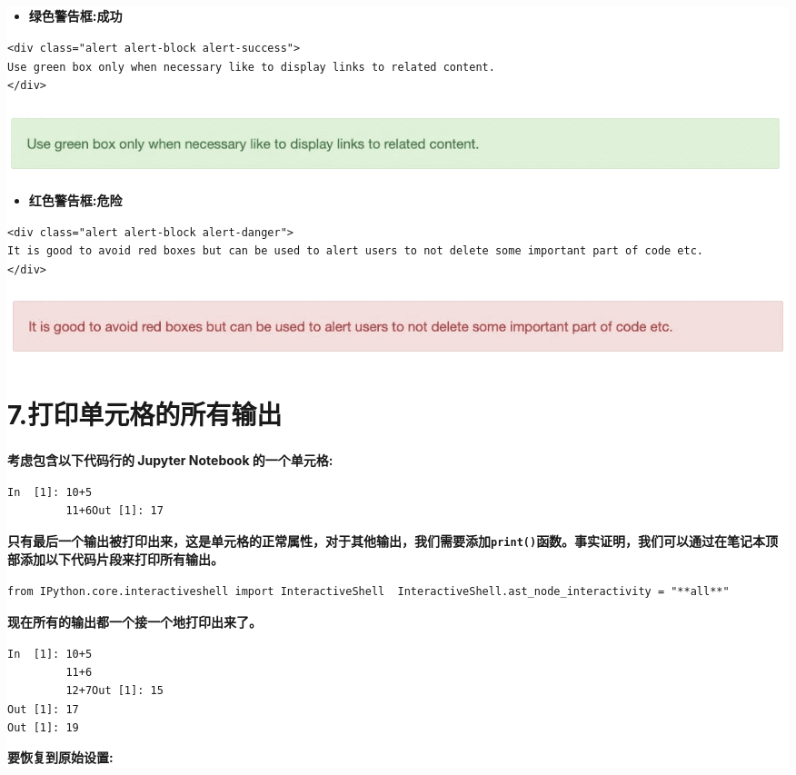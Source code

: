 *   ****绿色警告框:成功****

```
<div class="alert alert-block alert-success">
Use green box only when necessary like to display links to related content.
</div>
```

**![](img/8dbd2624aa9ec461ae6f440b0949c53e.png)**

*   ****红色警告框:危险****

```
<div class="alert alert-block alert-danger">
It is good to avoid red boxes but can be used to alert users to not delete some important part of code etc. 
</div>
```

**![](img/0cdf2a194b059e60d47306d598a61485.png)**

# **7.打印单元格的所有输出**

**考虑包含以下代码行的 Jupyter Notebook 的一个单元格:**

```
In  [1]: 10+5          
         11+6Out [1]: 17
```

**只有最后一个输出被打印出来，这是单元格的正常属性，对于其他输出，我们需要添加`print()`函数。事实证明，我们可以通过在笔记本顶部添加以下代码片段来打印所有输出。**

```
from IPython.core.interactiveshell import InteractiveShell  InteractiveShell.ast_node_interactivity = "**all**"
```

**现在所有的输出都一个接一个地打印出来了。**

```
In  [1]: 10+5          
         11+6
         12+7Out [1]: 15
Out [1]: 17
Out [1]: 19
```

**要恢复到原始设置:**
